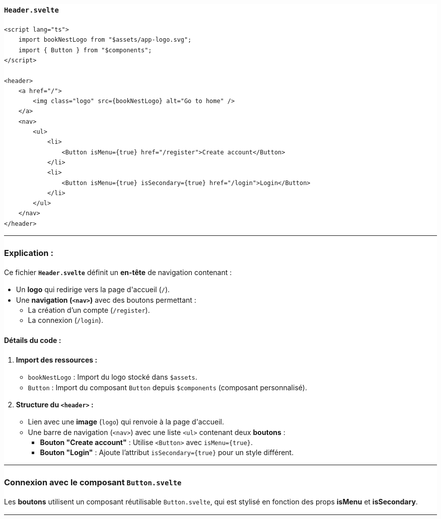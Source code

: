 
### **`Header.svelte`**
```svelte
<script lang="ts">
    import bookNestLogo from "$assets/app-logo.svg";
    import { Button } from "$components";
</script>

<header>
    <a href="/">
        <img class="logo" src={bookNestLogo} alt="Go to home" />
    </a>
    <nav>
        <ul>
            <li>
                <Button isMenu={true} href="/register">Create account</Button>
            </li>
            <li>
                <Button isMenu={true} isSecondary={true} href="/login">Login</Button>
            </li>
        </ul>
    </nav>
</header>
```

---

### **Explication :**
Ce fichier **`Header.svelte`** définit un **en-tête** de navigation contenant :
- Un **logo** qui redirige vers la page d'accueil (`/`).
- Une **navigation (`<nav>`)** avec des boutons permettant :
  - La création d’un compte (`/register`).
  - La connexion (`/login`).

#### **Détails du code :**
1. **Import des ressources :**
   - `bookNestLogo` : Import du logo stocké dans `$assets`.
   - `Button` : Import du composant `Button` depuis `$components` (composant personnalisé).

2. **Structure du `<header>` :**
   - Lien avec une **image** (`logo`) qui renvoie à la page d'accueil.
   - Une barre de navigation (`<nav>`) avec une liste `<ul>` contenant deux **boutons** :
     - **Bouton "Create account"** : Utilise `<Button>` avec `isMenu={true}`.
     - **Bouton "Login"** : Ajoute l’attribut `isSecondary={true}` pour un style différent.

---

### **Connexion avec le composant `Button.svelte`**
Les **boutons** utilisent un composant réutilisable `Button.svelte`, qui est stylisé en fonction des props **isMenu** et **isSecondary**.

---
